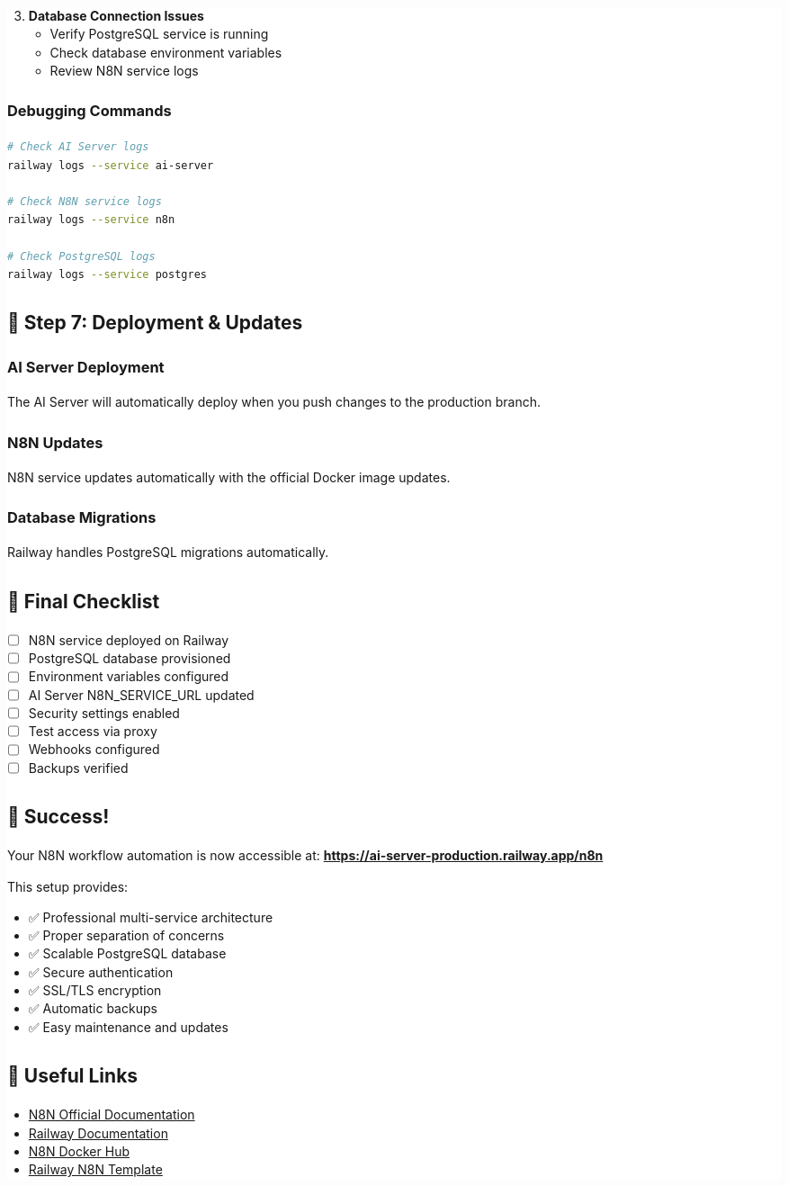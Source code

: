 3. **Database Connection Issues**
   - Verify PostgreSQL service is running
   - Check database environment variables
   - Review N8N service logs

### Debugging Commands

```bash
# Check AI Server logs
railway logs --service ai-server

# Check N8N service logs  
railway logs --service n8n

# Check PostgreSQL logs
railway logs --service postgres
```

## 🔄 Step 7: Deployment & Updates

### AI Server Deployment

The AI Server will automatically deploy when you push changes to the production branch.

### N8N Updates

N8N service updates automatically with the official Docker image updates.

### Database Migrations

Railway handles PostgreSQL migrations automatically.

## 📝 Final Checklist

- [ ] N8N service deployed on Railway
- [ ] PostgreSQL database provisioned
- [ ] Environment variables configured
- [ ] AI Server N8N_SERVICE_URL updated
- [ ] Security settings enabled
- [ ] Test access via proxy
- [ ] Webhooks configured
- [ ] Backups verified

## 🎉 Success!

Your N8N workflow automation is now accessible at:
**https://ai-server-production.railway.app/n8n**

This setup provides:
- ✅ Professional multi-service architecture
- ✅ Proper separation of concerns  
- ✅ Scalable PostgreSQL database
- ✅ Secure authentication
- ✅ SSL/TLS encryption
- ✅ Automatic backups
- ✅ Easy maintenance and updates

## 🔗 Useful Links

- [N8N Official Documentation](https://docs.n8n.io)
- [Railway Documentation](https://docs.railway.app)  
- [N8N Docker Hub](https://hub.docker.com/r/n8nio/n8n)
- [Railway N8N Template](https://railway.com/deploy/n8n)